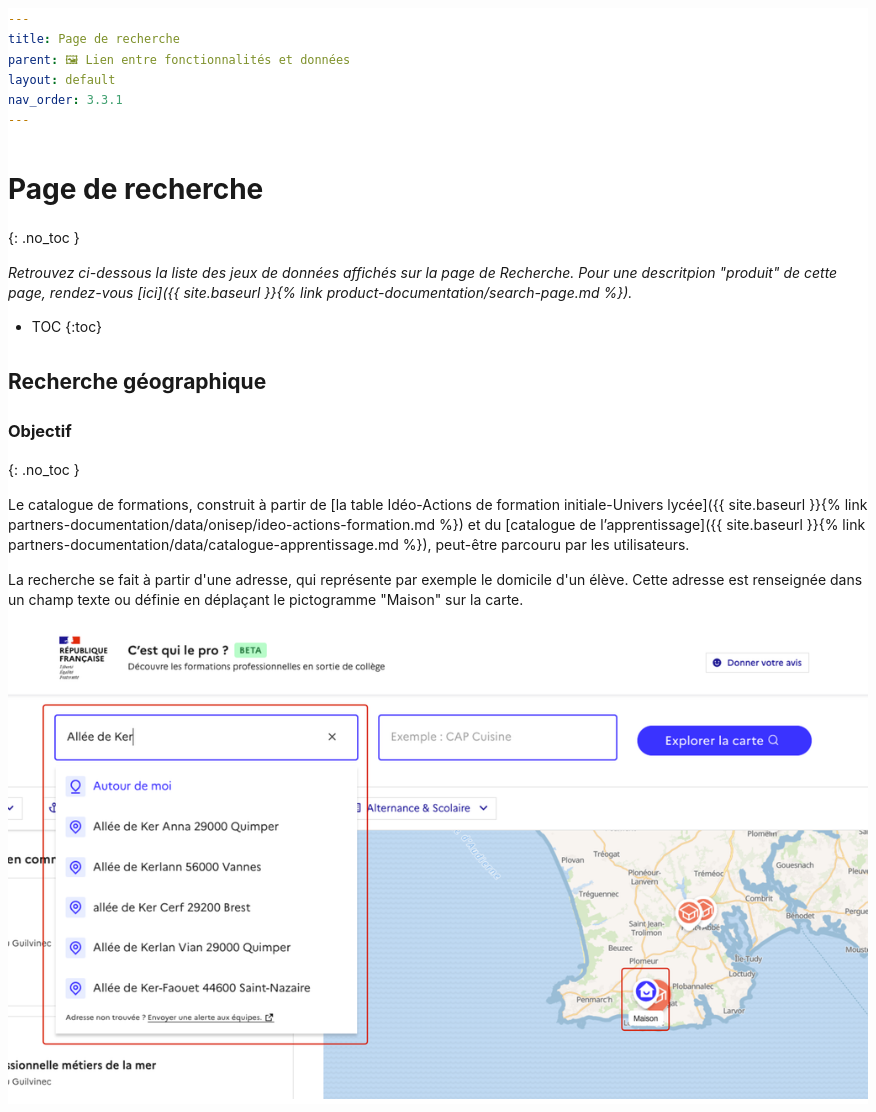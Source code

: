 ```yaml
---
title: Page de recherche
parent: 🖼️ Lien entre fonctionnalités et données
layout: default
nav_order: 3.3.1
---
```


# Page de recherche
{: .no_toc }

*Retrouvez ci-dessous la liste des jeux de données affichés sur la page de Recherche. Pour une descritpion "produit" de cette page, rendez-vous [ici]({{ site.baseurl }}{% link product-documentation/search-page.md %}).*

- TOC
{:toc}

## Recherche géographique

### Objectif
{: .no_toc }

Le catalogue de formations, construit à partir de [la table Idéo-Actions de formation initiale-Univers lycée]({{ site.baseurl }}{% link partners-documentation/data/onisep/ideo-actions-formation.md %}) et du [catalogue de l’apprentissage]({{ site.baseurl }}{% link partners-documentation/data/catalogue-apprentissage.md %}), peut-être parcouru par les utilisateurs.

La recherche se fait à partir d'une adresse, qui représente par exemple le domicile d'un élève. Cette adresse est renseignée dans un champ texte ou définie en déplaçant le pictogramme "Maison" sur la carte.

![Recherche géographique](features-search-search.png)
